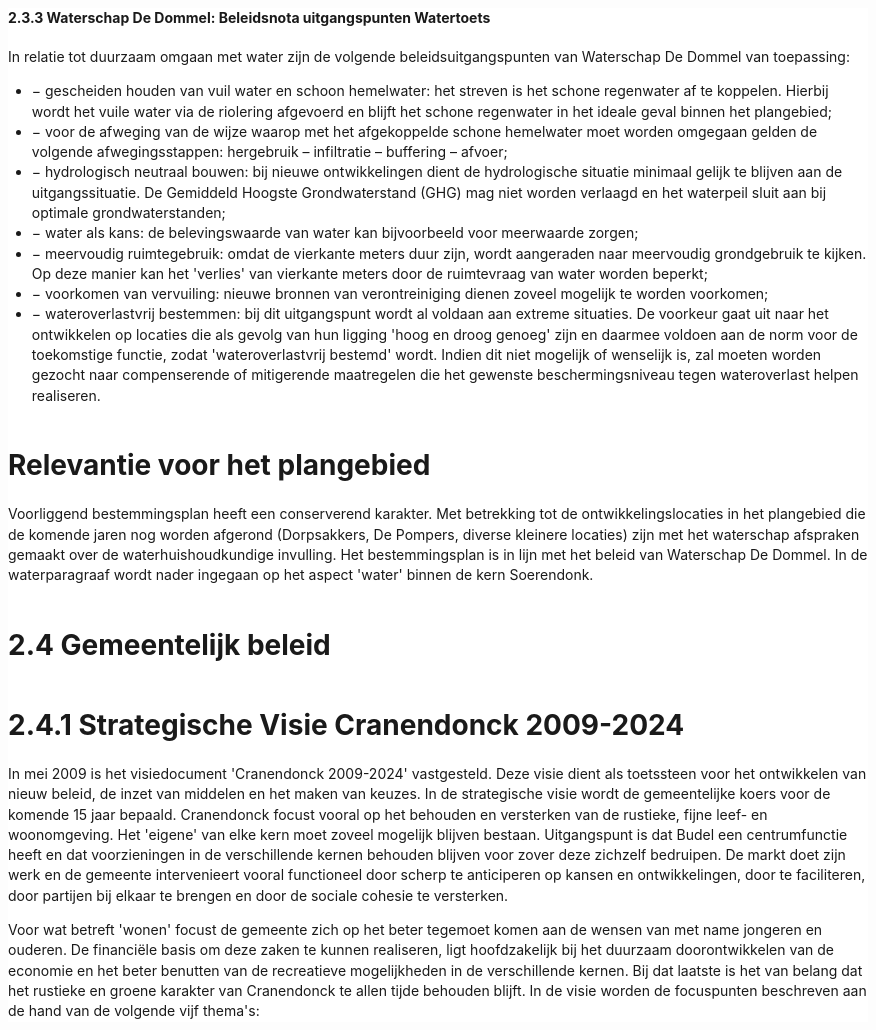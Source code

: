 #### 2.3.3 Waterschap De Dommel: Beleidsnota uitgangspunten Watertoets

In relatie tot duurzaam omgaan met water zijn de volgende beleidsuitgangspunten van Waterschap De Dommel van toepassing:

- − gescheiden houden van vuil water en schoon hemelwater: het streven is het schone regenwater af te koppelen. Hierbij wordt het vuile water via de riolering afgevoerd en blijft het schone regenwater in het ideale geval binnen het plangebied;
- − voor de afweging van de wijze waarop met het afgekoppelde schone hemelwater moet worden omgegaan gelden de volgende afwegingsstappen: hergebruik – infiltratie – buffering – afvoer;
- − hydrologisch neutraal bouwen: bij nieuwe ontwikkelingen dient de hydrologische situatie minimaal gelijk te blijven aan de uitgangssituatie. De Gemiddeld Hoogste Grondwaterstand (GHG) mag niet worden verlaagd en het waterpeil sluit aan bij optimale grondwaterstanden;
- − water als kans: de belevingswaarde van water kan bijvoorbeeld voor meerwaarde zorgen;
- − meervoudig ruimtegebruik: omdat de vierkante meters duur zijn, wordt aangeraden naar meervoudig grondgebruik te kijken. Op deze manier kan het 'verlies' van vierkante meters door de ruimtevraag van water worden beperkt;
- − voorkomen van vervuiling: nieuwe bronnen van verontreiniging dienen zoveel mogelijk te worden voorkomen;
- − wateroverlastvrij bestemmen: bij dit uitgangspunt wordt al voldaan aan extreme situaties. De voorkeur gaat uit naar het ontwikkelen op locaties die als gevolg van hun ligging 'hoog en droog genoeg' zijn en daarmee voldoen aan de norm voor de toekomstige functie, zodat 'wateroverlastvrij bestemd' wordt. Indien dit niet mogelijk of wenselijk is, zal moeten worden gezocht naar compenserende of mitigerende maatregelen die het gewenste beschermingsniveau tegen wateroverlast helpen realiseren.

# Relevantie voor het plangebied

Voorliggend bestemmingsplan heeft een conserverend karakter. Met betrekking tot de ontwikkelingslocaties in het plangebied die de komende jaren nog worden afgerond (Dorpsakkers, De Pompers, diverse kleinere locaties) zijn met het waterschap afspraken gemaakt over de waterhuishoudkundige invulling. Het bestemmingsplan is in lijn met het beleid van Waterschap De Dommel. In de waterparagraaf wordt nader ingegaan op het aspect 'water' binnen de kern Soerendonk.

# 2.4 Gemeentelijk beleid

# 2.4.1 Strategische Visie Cranendonck 2009-2024

In mei 2009 is het visiedocument 'Cranendonck 2009-2024' vastgesteld. Deze visie dient als toetssteen voor het ontwikkelen van nieuw beleid, de inzet van middelen en het maken van keuzes. In de strategische visie wordt de gemeentelijke koers voor de komende 15 jaar bepaald. Cranendonck focust vooral op het behouden en versterken van de rustieke, fijne leef- en woonomgeving. Het 'eigene' van elke kern moet zoveel mogelijk blijven bestaan. Uitgangspunt is dat Budel een centrumfunctie heeft en dat voorzieningen in de verschillende kernen behouden blijven voor zover deze zichzelf bedruipen. De markt doet zijn werk en de gemeente intervenieert vooral functioneel door scherp te anticiperen op kansen en ontwikkelingen, door te faciliteren, door partijen bij elkaar te brengen en door de sociale cohesie te versterken.

Voor wat betreft 'wonen' focust de gemeente zich op het beter tegemoet komen aan de wensen van met name jongeren en ouderen. De financiële basis om deze zaken te kunnen realiseren, ligt hoofdzakelijk bij het duurzaam doorontwikkelen van de economie en het beter benutten van de recreatieve mogelijkheden in de verschillende kernen. Bij dat laatste is het van belang dat het rustieke en groene karakter van Cranendonck te allen tijde behouden blijft. In de visie worden de focuspunten beschreven aan de hand van de volgende vijf thema's:
